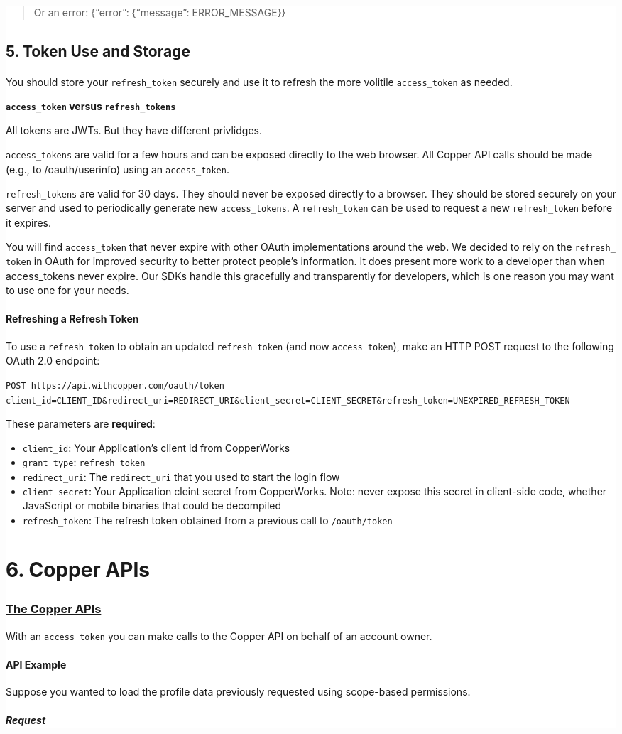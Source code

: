 > Or an error:
> {“error”: {“message”: ERROR_MESSAGE}}

## 5. Token Use and Storage

You should store your `refresh_token` securely and use it to refresh the more volitile `access_token` as needed.

**`access_token` versus `refresh_tokens`**

All tokens are JWTs. But they have different privlidges.

`access_tokens` are valid for a few hours and can be exposed directly to the web browser. All Copper API calls should be made (e.g., to /oauth/userinfo) using an `access_token`.

`refresh_tokens` are valid for 30 days. They should never be exposed directly to a browser. They should be stored securely on your server and used to periodically generate new `access_tokens`. A `refresh_token` can be used to request a new `refresh_token` before it expires.
  
You will find `access_token` that never expire with other OAuth implementations around the web. We decided to rely on the `refresh_token` in OAuth for improved security to better protect people’s information. It does present more work to a developer than when access_tokens never expire. Our SDKs handle this gracefully and transparently for developers, which is one reason you may want to use one for your needs.

#### Refreshing a Refresh Token
To use a `refresh_token` to obtain an updated `refresh_token` (and now `access_token`), make an HTTP POST request to the following OAuth 2.0 endpoint:

```
POST https://api.withcopper.com/oauth/token
client_id=CLIENT_ID&redirect_uri=REDIRECT_URI&client_secret=CLIENT_SECRET&refresh_token=UNEXPIRED_REFRESH_TOKEN
```
These parameters are **required**:

- `client_id`: Your Application’s client id from CopperWorks
- `grant_type`: `refresh_token`
- `redirect_uri`: The `redirect_uri` that you used to start the login flow
- `client_secret`: Your Application cleint secret from CopperWorks. Note: never expose this secret in client-side code, whether JavaScript or mobile binaries that could be decompiled
- `refresh_token`: The refresh token obtained from a previous call to `/oauth/token`


# 6. Copper APIs

### [The Copper APIs](http://withcopper.com/apps)
With an `access_token` you can make calls to the Copper API on behalf of an account owner.

#### API Example

Suppose you wanted to load the profile data previously requested using scope-based permissions.

##### Request
